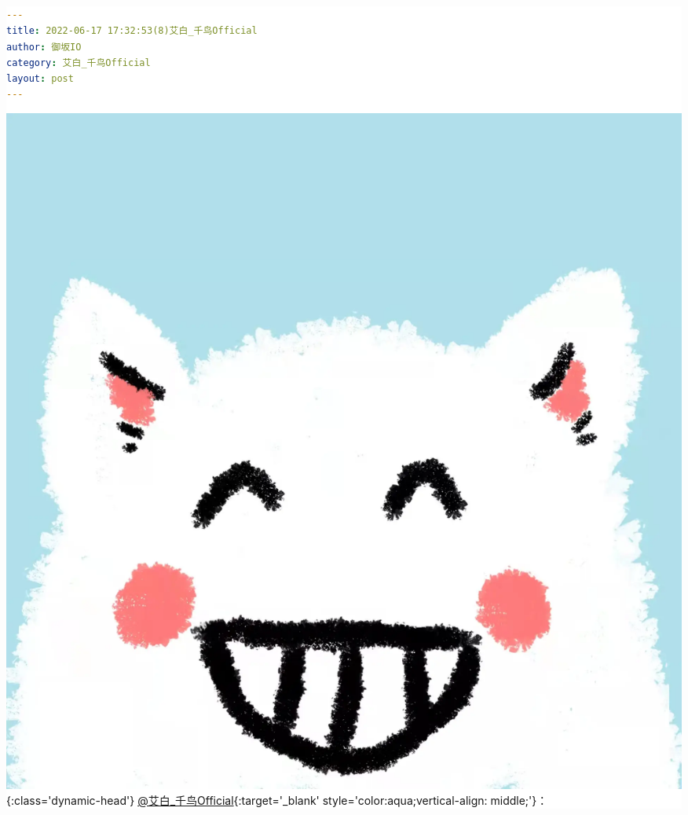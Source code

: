```yaml
---
title: 2022-06-17 17:32:53(8)艾白_千鸟Official
author: 御坂IO
category: 艾白_千鸟Official
layout: post
---
```


![img](/images/9ae8b9445fd0665cc014d9080156a45271be73c6.jpg){:class='dynamic-head'}
[@艾白_千鸟Official](https://space.bilibili.com/334537711/dynamic){:target='_blank' style='color:aqua;vertical-align: middle;'}：
